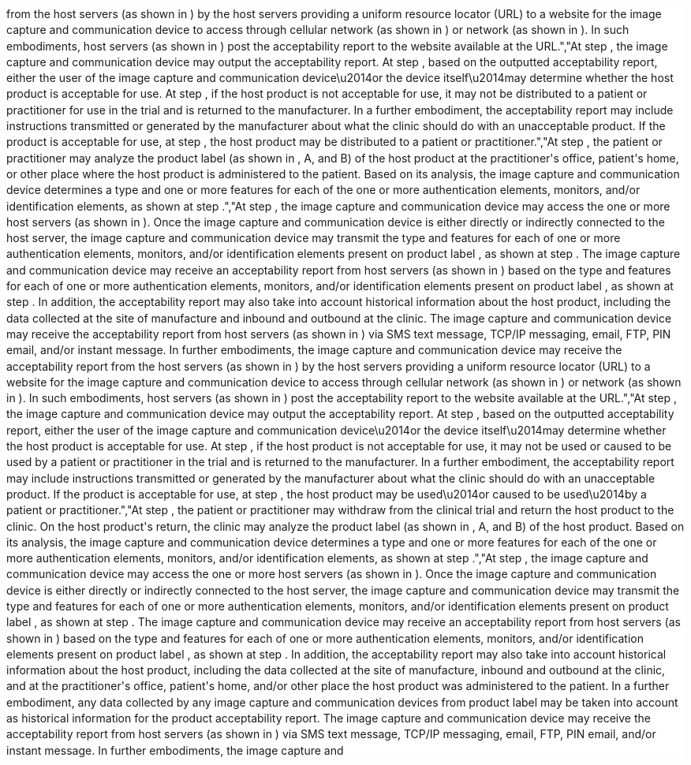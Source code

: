 from the host servers  (as shown in ) by the host servers  providing a uniform resource locator (URL) to a website for the image capture and communication device to access through cellular network  (as shown in ) or network  (as shown in ). In such embodiments, host servers  (as shown in ) post the acceptability report to the website available at the URL.","At step , the image capture and communication device may output the acceptability report. At step , based on the outputted acceptability report, either the user of the image capture and communication device\u2014or the device itself\u2014may determine whether the host product is acceptable for use. At step , if the host product is not acceptable for use, it may not be distributed to a patient or practitioner for use in the trial and is returned to the manufacturer. In a further embodiment, the acceptability report may include instructions transmitted or generated by the manufacturer about what the clinic should do with an unacceptable product. If the product is acceptable for use, at step , the host product may be distributed to a patient or practitioner.","At step , the patient or practitioner may analyze the product label  (as shown in , A, and B) of the host product at the practitioner's office, patient's home, or other place where the host product is administered to the patient. Based on its analysis, the image capture and communication device determines a type and one or more features for each of the one or more authentication elements, monitors, and\/or identification elements, as shown at step .","At step , the image capture and communication device may access the one or more host servers  (as shown in ). Once the image capture and communication device is either directly or indirectly connected to the host server, the image capture and communication device may transmit the type and features for each of one or more authentication elements, monitors, and\/or identification elements present on product label , as shown at step . The image capture and communication device may receive an acceptability report from host servers  (as shown in ) based on the type and features for each of one or more authentication elements, monitors, and\/or identification elements present on product label , as shown at step . In addition, the acceptability report may also take into account historical information about the host product, including the data collected at the site of manufacture and inbound and outbound at the clinic. The image capture and communication device may receive the acceptability report from host servers  (as shown in ) via SMS text message, TCP\/IP messaging, email, FTP, PIN email, and\/or instant message. In further embodiments, the image capture and communication device may receive the acceptability report from the host servers  (as shown in ) by the host servers  providing a uniform resource locator (URL) to a website for the image capture and communication device to access through cellular network  (as shown in ) or network  (as shown in ). In such embodiments, host servers  (as shown in ) post the acceptability report to the website available at the URL.","At step , the image capture and communication device may output the acceptability report. At step , based on the outputted acceptability report, either the user of the image capture and communication device\u2014or the device itself\u2014may determine whether the host product is acceptable for use. At step , if the host product is not acceptable for use, it may not be used or caused to be used by a patient or practitioner in the trial and is returned to the manufacturer. In a further embodiment, the acceptability report may include instructions transmitted or generated by the manufacturer about what the clinic should do with an unacceptable product. If the product is acceptable for use, at step , the host product may be used\u2014or caused to be used\u2014by a patient or practitioner.","At step , the patient or practitioner may withdraw from the clinical trial and return the host product to the clinic. On the host product's return, the clinic may analyze the product label  (as shown in , A, and B) of the host product. Based on its analysis, the image capture and communication device determines a type and one or more features for each of the one or more authentication elements, monitors, and\/or identification elements, as shown at step .","At step , the image capture and communication device may access the one or more host servers  (as shown in ). Once the image capture and communication device is either directly or indirectly connected to the host server, the image capture and communication device may transmit the type and features for each of one or more authentication elements, monitors, and\/or identification elements present on product label , as shown at step . The image capture and communication device may receive an acceptability report from host servers  (as shown in ) based on the type and features for each of one or more authentication elements, monitors, and\/or identification elements present on product label , as shown at step . In addition, the acceptability report may also take into account historical information about the host product, including the data collected at the site of manufacture, inbound and outbound at the clinic, and at the practitioner's office, patient's home, and\/or other place the host product was administered to the patient. In a further embodiment, any data collected by any image capture and communication devices from product label  may be taken into account as historical information for the product acceptability report. The image capture and communication device may receive the acceptability report from host servers  (as shown in ) via SMS text message, TCP\/IP messaging, email, FTP, PIN email, and\/or instant message. In further embodiments, the image capture and